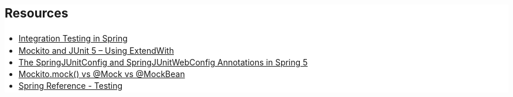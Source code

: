 ## Resources
- [Integration Testing in Spring](https://www.baeldung.com/integration-testing-in-spring)
- [Mockito and JUnit 5 – Using ExtendWith](https://www.baeldung.com/mockito-junit-5-extension)
- [The SpringJUnitConfig and SpringJUnitWebConfig Annotations in Spring 5](https://www.baeldung.com/spring-5-junit-config)
- [Mockito.mock() vs @Mock vs @MockBean](https://www.baeldung.com/java-spring-mockito-mock-mockbean)
- [Spring Reference - Testing](https://docs.spring.io/spring-framework/reference/testing.html#testing)